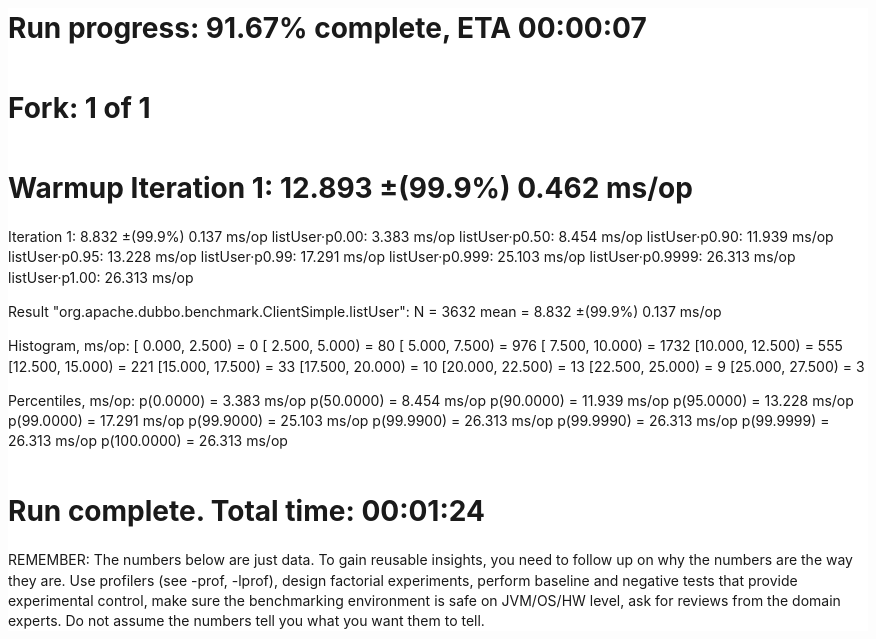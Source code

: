 # Run progress: 91.67% complete, ETA 00:00:07
# Fork: 1 of 1
# Warmup Iteration   1: 12.893 ±(99.9%) 0.462 ms/op
Iteration   1: 8.832 ±(99.9%) 0.137 ms/op
                 listUser·p0.00:   3.383 ms/op
                 listUser·p0.50:   8.454 ms/op
                 listUser·p0.90:   11.939 ms/op
                 listUser·p0.95:   13.228 ms/op
                 listUser·p0.99:   17.291 ms/op
                 listUser·p0.999:  25.103 ms/op
                 listUser·p0.9999: 26.313 ms/op
                 listUser·p1.00:   26.313 ms/op



Result "org.apache.dubbo.benchmark.ClientSimple.listUser":
  N = 3632
  mean =      8.832 ±(99.9%) 0.137 ms/op

  Histogram, ms/op:
    [ 0.000,  2.500) = 0 
    [ 2.500,  5.000) = 80 
    [ 5.000,  7.500) = 976 
    [ 7.500, 10.000) = 1732 
    [10.000, 12.500) = 555 
    [12.500, 15.000) = 221 
    [15.000, 17.500) = 33 
    [17.500, 20.000) = 10 
    [20.000, 22.500) = 13 
    [22.500, 25.000) = 9 
    [25.000, 27.500) = 3 

  Percentiles, ms/op:
      p(0.0000) =      3.383 ms/op
     p(50.0000) =      8.454 ms/op
     p(90.0000) =     11.939 ms/op
     p(95.0000) =     13.228 ms/op
     p(99.0000) =     17.291 ms/op
     p(99.9000) =     25.103 ms/op
     p(99.9900) =     26.313 ms/op
     p(99.9990) =     26.313 ms/op
     p(99.9999) =     26.313 ms/op
    p(100.0000) =     26.313 ms/op


# Run complete. Total time: 00:01:24

REMEMBER: The numbers below are just data. To gain reusable insights, you need to follow up on
why the numbers are the way they are. Use profilers (see -prof, -lprof), design factorial
experiments, perform baseline and negative tests that provide experimental control, make sure
the benchmarking environment is safe on JVM/OS/HW level, ask for reviews from the domain experts.
Do not assume the numbers tell you what you want them to tell.
